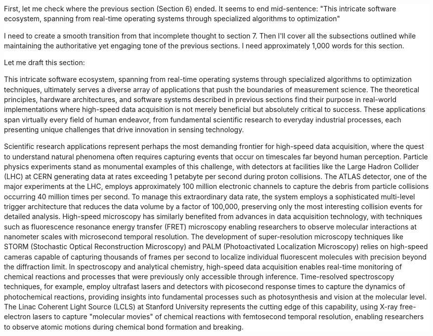 First, let me check where the previous section (Section 6) ended. It seems to end mid-sentence: "This intricate software ecosystem, spanning from real-time operating systems through specialized algorithms to optimization"

I need to create a smooth transition from that incomplete thought to section 7. Then I'll cover all the subsections outlined while maintaining the authoritative yet engaging tone of the previous sections. I need approximately 1,000 words for this section.

Let me draft this section:

This intricate software ecosystem, spanning from real-time operating systems through specialized algorithms to optimization techniques, ultimately serves a diverse array of applications that push the boundaries of measurement science. The theoretical principles, hardware architectures, and software systems described in previous sections find their purpose in real-world implementations where high-speed data acquisition is not merely beneficial but absolutely critical to success. These applications span virtually every field of human endeavor, from fundamental scientific research to everyday industrial processes, each presenting unique challenges that drive innovation in sensing technology.

Scientific research applications represent perhaps the most demanding frontier for high-speed data acquisition, where the quest to understand natural phenomena often requires capturing events that occur on timescales far beyond human perception. Particle physics experiments stand as monumental examples of this challenge, with detectors at facilities like the Large Hadron Collider (LHC) at CERN generating data at rates exceeding 1 petabyte per second during proton collisions. The ATLAS detector, one of the major experiments at the LHC, employs approximately 100 million electronic channels to capture the debris from particle collisions occurring 40 million times per second. To manage this extraordinary data rate, the system employs a sophisticated multi-level trigger architecture that reduces the data volume by a factor of 100,000, preserving only the most interesting collision events for detailed analysis. High-speed microscopy has similarly benefited from advances in data acquisition technology, with techniques such as fluorescence resonance energy transfer (FRET) microscopy enabling researchers to observe molecular interactions at nanometer scales with microsecond temporal resolution. The development of super-resolution microscopy techniques like STORM (Stochastic Optical Reconstruction Microscopy) and PALM (Photoactivated Localization Microscopy) relies on high-speed cameras capable of capturing thousands of frames per second to localize individual fluorescent molecules with precision beyond the diffraction limit. In spectroscopy and analytical chemistry, high-speed data acquisition enables real-time monitoring of chemical reactions and processes that were previously only accessible through inference. Time-resolved spectroscopy techniques, for example, employ ultrafast lasers and detectors with picosecond response times to capture the dynamics of photochemical reactions, providing insights into fundamental processes such as photosynthesis and vision at the molecular level. The Linac Coherent Light Source (LCLS) at Stanford University represents the cutting edge of this capability, using X-ray free-electron lasers to capture "molecular movies" of chemical reactions with femtosecond temporal resolution, enabling researchers to observe atomic motions during chemical bond formation and breaking.

